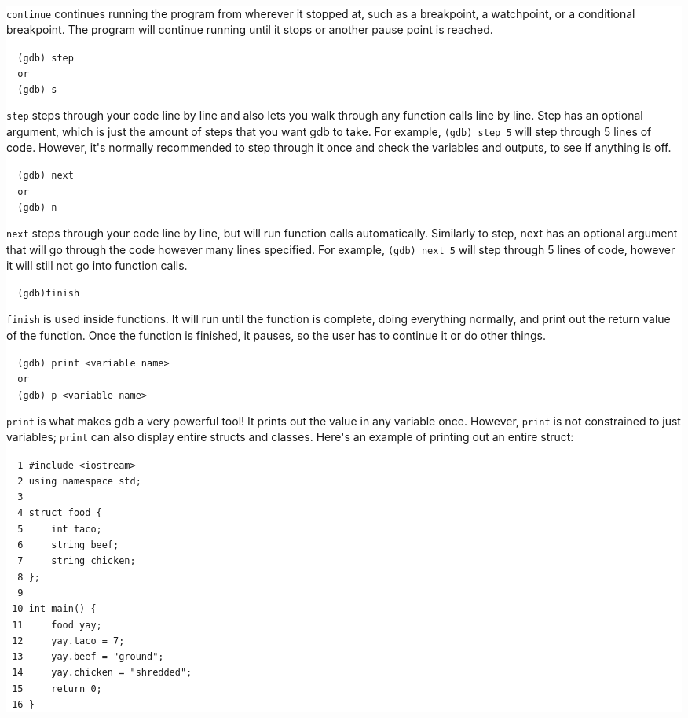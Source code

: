 `continue` continues running the program from wherever it stopped at, such as a breakpoint, a watchpoint, or a conditional breakpoint. The program will continue running until it stops or another pause point is reached.

```
  (gdb) step
  or 
  (gdb) s
```

`step` steps through your code line by line and also lets you walk through any function calls line by line. Step has an optional argument, which is just the amount of steps that you want gdb to take. For example, `(gdb) step 5` will step through 5 lines of code. However, it's normally recommended to step through it once and check the variables and outputs, to see if anything is off.

```
  (gdb) next
  or 
  (gdb) n
```

`next` steps through your code line by line, but will run function calls automatically. Similarly to step, next has an optional argument that will go through the code however many lines specified. For example, `(gdb) next 5` will step through 5 lines of code, however it will still not go into function calls.  

```
  (gdb)finish
```

`finish` is used inside functions. It will run until the function is complete, doing everything normally, and print out the return value of the function. Once the function is finished, it pauses, so the user has to continue it or do other things.

```
  (gdb) print <variable name>
  or
  (gdb) p <variable name>
```

`print` is what makes gdb a very powerful tool! It prints out the value in any variable once. However, `print` is not constrained to just variables; `print` can also display entire structs and classes. Here's an example of printing out an entire struct:

```
  1 #include <iostream>
  2 using namespace std; 
  3
  4 struct food {
  5     int taco;
  6     string beef;
  7     string chicken;
  8 };
  9 
 10 int main() {
 11     food yay;
 12     yay.taco = 7;
 13     yay.beef = "ground";
 14     yay.chicken = "shredded";
 15     return 0;
 16 }
```
